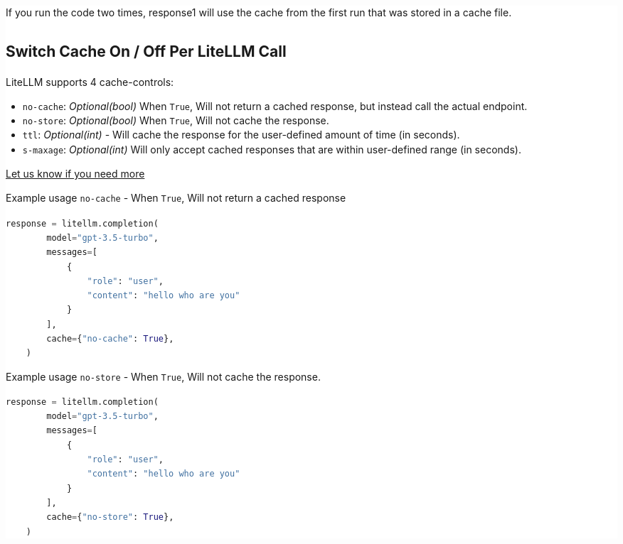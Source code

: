 If you run the code two times, response1 will use the cache from the first run that was stored in a cache file.

</TabItem>

</Tabs>

## Switch Cache On / Off Per LiteLLM Call 

LiteLLM supports 4 cache-controls:

- `no-cache`: *Optional(bool)* When `True`, Will not return a cached response, but instead call the actual endpoint. 
- `no-store`: *Optional(bool)* When `True`, Will not cache the response. 
- `ttl`: *Optional(int)* - Will cache the response for the user-defined amount of time (in seconds).
- `s-maxage`: *Optional(int)* Will only accept cached responses that are within user-defined range (in seconds).

[Let us know if you need more](https://github.com/BerriAI/litellm/issues/1218)
<Tabs>
<TabItem value="no-cache" label="No-Cache">

Example usage `no-cache` - When `True`, Will not return a cached response

```python
response = litellm.completion(
        model="gpt-3.5-turbo",
        messages=[
            {
                "role": "user",
                "content": "hello who are you"
            }
        ],
        cache={"no-cache": True},
    )
```

</TabItem>

<TabItem value="no-store" label="No-Store">

Example usage `no-store` - When `True`, Will not cache the response. 

```python
response = litellm.completion(
        model="gpt-3.5-turbo",
        messages=[
            {
                "role": "user",
                "content": "hello who are you"
            }
        ],
        cache={"no-store": True},
    )
```
